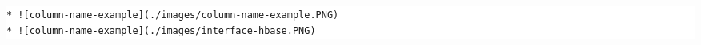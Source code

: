     * ![column-name-example](./images/column-name-example.PNG) 
    * ![column-name-example](./images/interface-hbase.PNG) 